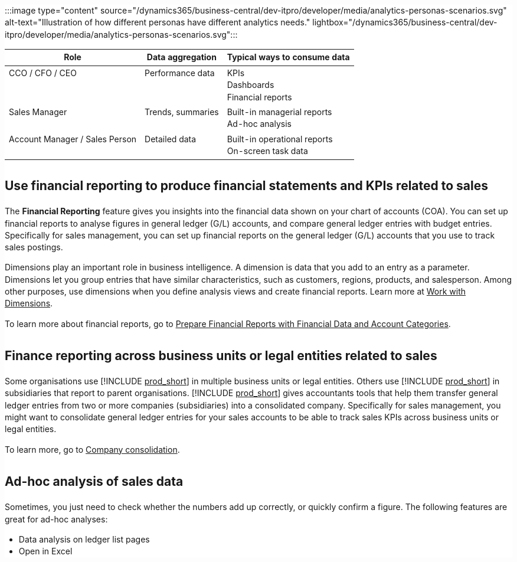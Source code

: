 :::image type="content" source="/dynamics365/business-central/dev-itpro/developer/media/analytics-personas-scenarios.svg" alt-text="Illustration of how different personas have different analytics needs." lightbox="/dynamics365/business-central/dev-itpro/developer/media/analytics-personas-scenarios.svg":::

| Role              | Data aggregation  | Typical ways to consume data                          | 
|-------------------|-------------------| ----------------------------------------------------- |
|CCO / CFO / CEO    | Performance data  | KPIs <br> Dashboards <br> Financial reports           |
|Sales Manager      | Trends, summaries | Built-in managerial reports <br> Ad-hoc analysis      | 
|Account Manager / Sales Person | Detailed data     | Built-in operational reports <br> On-screen task data |



## Use financial reporting to produce financial statements and KPIs related to sales

The **Financial Reporting** feature gives you insights into the financial data shown on your chart of accounts (COA). You can set up financial reports to analyse figures in general ledger (G/L) accounts, and compare general ledger entries with budget entries. Specifically for sales management, you can set up financial reports on the general ledger (G/L) accounts that you use to track sales postings.

Dimensions play an important role in business intelligence. A dimension is data that you add to an entry as a parameter. Dimensions let you group entries that have similar characteristics, such as customers, regions, products, and salesperson. Among other purposes, use dimensions when you define analysis views and create financial reports. Learn more at [Work with Dimensions](finance-dimensions.md).

To learn more about financial reports, go to [Prepare Financial Reports with Financial Data and Account Categories](bi-how-work-account-schedule.md).

## Finance reporting across business units or legal entities related to sales

Some organisations use [!INCLUDE [prod_short](includes/prod_short.md)] in multiple business units or legal entities. Others use [!INCLUDE [prod_short](includes/prod_short.md)] in subsidiaries that report to parent organisations. [!INCLUDE [prod_short](includes/prod_short.md)] gives accountants tools that help them transfer general ledger entries from two or more companies (subsidiaries) into a consolidated company. Specifically for sales management, you might want to consolidate general ledger entries for your sales accounts to be able to track sales KPIs across business units or legal entities.

To learn more, go to [Company consolidation](finance-consolidated-company-reporting.md).

## Ad-hoc analysis of sales data

Sometimes, you just need to check whether the numbers add up correctly, or quickly confirm a figure. The following features are great for ad-hoc analyses:

- Data analysis on ledger list pages
- Open in Excel
